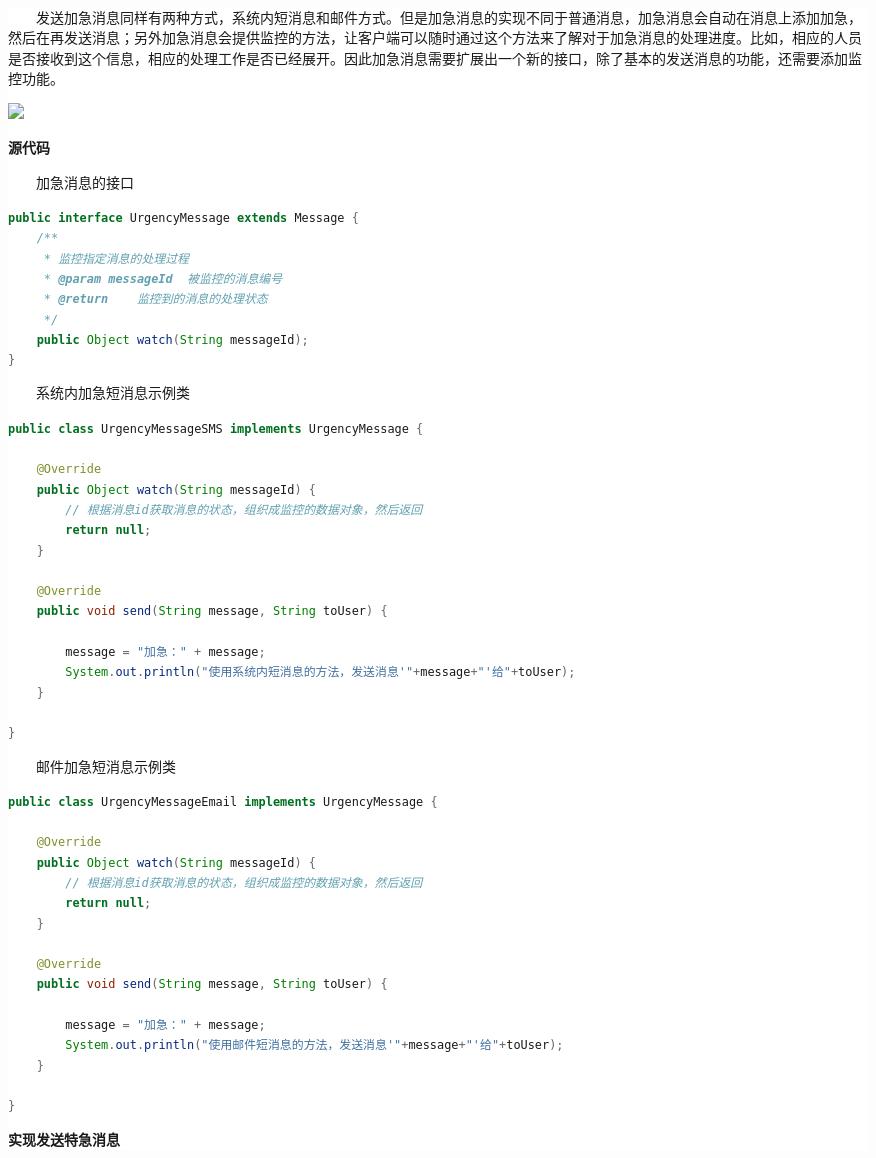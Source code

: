 　　发送加急消息同样有两种方式，系统内短消息和邮件方式。但是加急消息的实现不同于普通消息，加急消息会自动在消息上添加加急，然后在再发送消息；另外加急消息会提供监控的方法，让客户端可以随时通过这个方法来了解对于加急消息的处理进度。比如，相应的人员是否接收到这个信息，相应的处理工作是否已经展开。因此加急消息需要扩展出一个新的接口，除了基本的发送消息的功能，还需要添加监控功能。

![](https://github.com/liyayu/study-notes/blob/master/note-markdown-image/design-pattern/bridge/3.png?raw=true)

**源代码**

　　加急消息的接口

```java
public interface UrgencyMessage extends Message {
    /**
     * 监控指定消息的处理过程
     * @param messageId  被监控的消息编号
     * @return    监控到的消息的处理状态
     */
    public Object watch(String messageId);
}
```
　　系统内加急短消息示例类
```java
public class UrgencyMessageSMS implements UrgencyMessage {

    @Override
    public Object watch(String messageId) {
        // 根据消息id获取消息的状态，组织成监控的数据对象，然后返回
        return null;
    }

    @Override
    public void send(String message, String toUser) {
        
        message = "加急：" + message;
        System.out.println("使用系统内短消息的方法，发送消息'"+message+"'给"+toUser);
    }

}
```
　　邮件加急短消息示例类
```java
public class UrgencyMessageEmail implements UrgencyMessage {

    @Override
    public Object watch(String messageId) {
        // 根据消息id获取消息的状态，组织成监控的数据对象，然后返回
        return null;
    }

    @Override
    public void send(String message, String toUser) {
        
        message = "加急：" + message;
        System.out.println("使用邮件短消息的方法，发送消息'"+message+"'给"+toUser);
    }

}
```
**实现发送特急消息**
